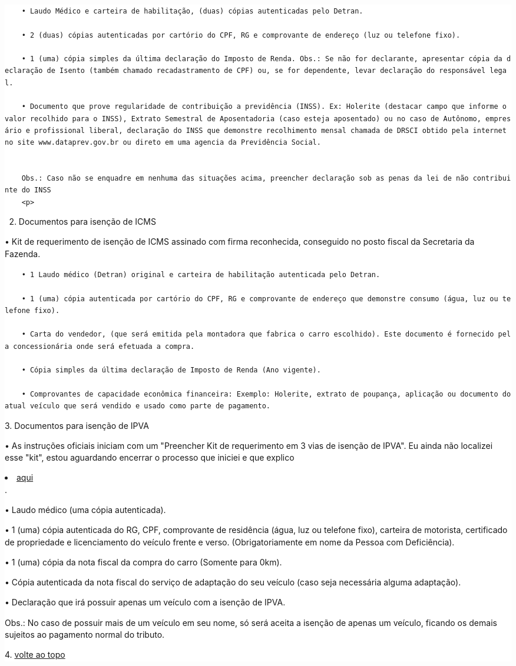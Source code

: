         • Laudo Médico e carteira de habilitação, (duas) cópias autenticadas pelo Detran.

        • 2 (duas) cópias autenticadas por cartório do CPF, RG e comprovante de endereço (luz ou telefone fixo).

        • 1 (uma) cópia simples da última declaração do Imposto de Renda. Obs.: Se não for declarante, apresentar cópia da declaração de Isento (também chamado recadastramento de CPF) ou, se for dependente, levar declaração do responsável legal.

        • Documento que prove regularidade de contribuição a previdência (INSS). Ex: Holerite (destacar campo que informe o valor recolhido para o INSS), Extrato Semestral de Aposentadoria (caso esteja aposentado) ou no caso de Autônomo, empresário e profissional liberal, declaração do INSS que demonstre recolhimento mensal chamada de DRSCI obtido pela internet no site www.dataprev.gov.br ou direto em uma agencia da Previdência Social.


        Obs.: Caso não se enquadre em nenhuma das situações acima, preencher declaração sob as penas da lei de não contribuinte do INSS
        <p>
2. Documentos para isenção de ICMS
<p>
        • Kit de requerimento de isenção de ICMS assinado com firma reconhecida, conseguido no posto fiscal da Secretaria da Fazenda.

        • 1 Laudo médico (Detran) original e carteira de habilitação autenticada pelo Detran.

        • 1 (uma) cópia autenticada por cartório do CPF, RG e comprovante de endereço que demonstre consumo (água, luz ou telefone fixo).

        • Carta do vendedor, (que será emitida pela montadora que fabrica o carro escolhido). Este documento é fornecido pela concessionária onde será efetuada a compra.

        • Cópia simples da última declaração de Imposto de Renda (Ano vigente).

        • Comprovantes de capacidade econômica financeira: Exemplo: Holerite, extrato de poupança, aplicação ou documento do atual veículo que será vendido e usado como parte de pagamento.
<p>
3. Documentos para isenção de IPVA
<p>
• As instruções oficiais iniciam com um "Preencher Kit de requerimento em 3 vias de isenção de IPVA". Eu ainda não localizei esse "kit", estou aguardando encerrar o processo que iniciei e que explico <li><a href="#ipva">aqui</a></li>.

• Laudo médico (uma cópia autenticada).

• 1 (uma) cópia autenticada do RG, CPF, comprovante de residência (água, luz ou telefone fixo), carteira de motorista, certificado de propriedade e licenciamento do veículo frente e verso. (Obrigatoriamente em nome da Pessoa com Deficiência).

• 1 (uma) cópia da nota fiscal da compra do carro (Somente para 0km).

• Cópia autenticada da nota fiscal do serviço de adaptação do seu veículo (caso seja necessária alguma adaptação).

• Declaração que irá possuir apenas um veículo com a isenção de IPVA.

Obs.: No caso de possuir mais de um veículo em seu nome, só será aceita a isenção de apenas um veículo, ficando os demais sujeitos ao pagamento normal do tributo.
    <p>
4.
      <a href="#top">volte ao topo</a></p>
